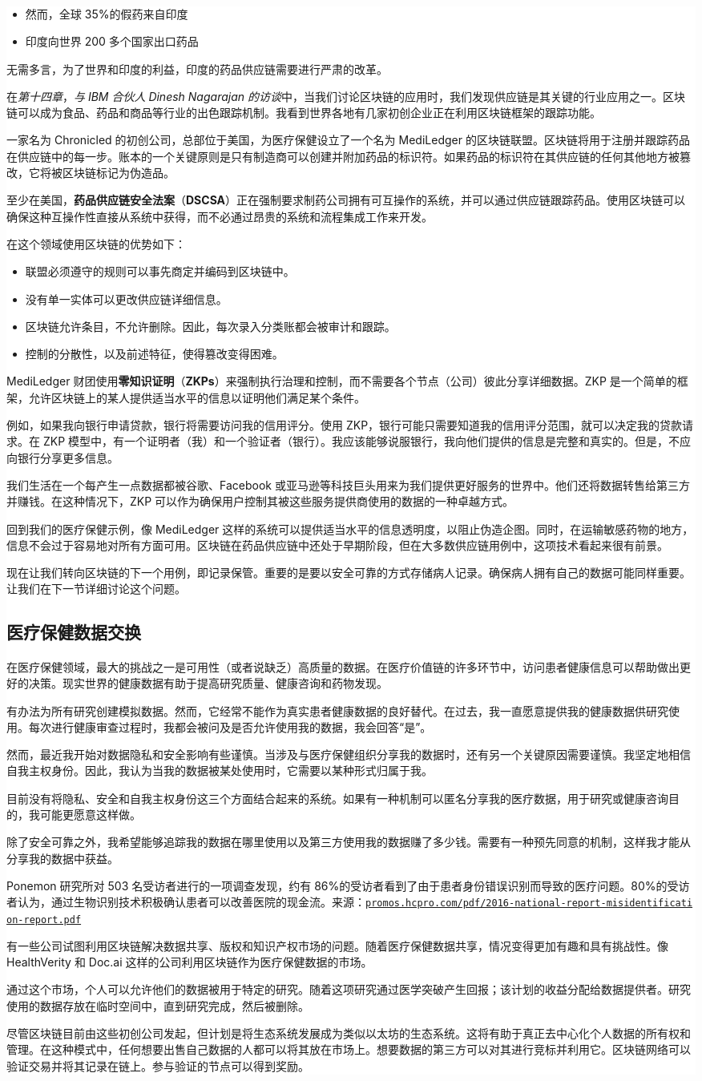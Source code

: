 +   然而，全球 35%的假药来自印度

+   印度向世界 200 多个国家出口药品

无需多言，为了世界和印度的利益，印度的药品供应链需要进行严肃的改革。

在*第十四章*，*与 IBM 合伙人 Dinesh Nagarajan 的访谈*中，当我们讨论区块链的应用时，我们发现供应链是其关键的行业应用之一。区块链可以成为食品、药品和商品等行业的出色跟踪机制。我看到世界各地有几家初创企业正在利用区块链框架的跟踪功能。

一家名为 Chronicled 的初创公司，总部位于美国，为医疗保健设立了一个名为 MediLedger 的区块链联盟。区块链将用于注册并跟踪药品在供应链中的每一步。账本的一个关键原则是只有制造商可以创建并附加药品的标识符。如果药品的标识符在其供应链的任何其他地方被篡改，它将被区块链标记为伪造品。

至少在美国，**药品供应链安全法案**（**DSCSA**）正在强制要求制药公司拥有可互操作的系统，并可以通过供应链跟踪药品。使用区块链可以确保这种互操作性直接从系统中获得，而不必通过昂贵的系统和流程集成工作来开发。

在这个领域使用区块链的优势如下：

+   联盟必须遵守的规则可以事先商定并编码到区块链中。

+   没有单一实体可以更改供应链详细信息。

+   区块链允许条目，不允许删除。因此，每次录入分类账都会被审计和跟踪。

+   控制的分散性，以及前述特征，使得篡改变得困难。

MediLedger 财团使用**零知识证明**（**ZKPs**）来强制执行治理和控制，而不需要各个节点（公司）彼此分享详细数据。ZKP 是一个简单的框架，允许区块链上的某人提供适当水平的信息以证明他们满足某个条件。

例如，如果我向银行申请贷款，银行将需要访问我的信用评分。使用 ZKP，银行可能只需要知道我的信用评分范围，就可以决定我的贷款请求。在 ZKP 模型中，有一个证明者（我）和一个验证者（银行）。我应该能够说服银行，我向他们提供的信息是完整和真实的。但是，不应向银行分享更多信息。

我们生活在一个每产生一点数据都被谷歌、Facebook 或亚马逊等科技巨头用来为我们提供更好服务的世界中。他们还将数据转售给第三方并赚钱。在这种情况下，ZKP 可以作为确保用户控制其被这些服务提供商使用的数据的一种卓越方式。

回到我们的医疗保健示例，像 MediLedger 这样的系统可以提供适当水平的信息透明度，以阻止伪造企图。同时，在运输敏感药物的地方，信息不会过于容易地对所有方面可用。区块链在药品供应链中还处于早期阶段，但在大多数供应链用例中，这项技术看起来很有前景。

现在让我们转向区块链的下一个用例，即记录保管。重要的是要以安全可靠的方式存储病人记录。确保病人拥有自己的数据可能同样重要。让我们在下一节详细讨论这个问题。

## 医疗保健数据交换

在医疗保健领域，最大的挑战之一是可用性（或者说缺乏）高质量的数据。在医疗价值链的许多环节中，访问患者健康信息可以帮助做出更好的决策。现实世界的健康数据有助于提高研究质量、健康咨询和药物发现。

有办法为所有研究创建模拟数据。然而，它经常不能作为真实患者健康数据的良好替代。在过去，我一直愿意提供我的健康数据供研究使用。每次进行健康审查过程时，我都会被问及是否允许使用我的数据，我会回答“是”。

然而，最近我开始对数据隐私和安全影响有些谨慎。当涉及与医疗保健组织分享我的数据时，还有另一个关键原因需要谨慎。我坚定地相信自我主权身份。因此，我认为当我的数据被某处使用时，它需要以某种形式归属于我。

目前没有将隐私、安全和自我主权身份这三个方面结合起来的系统。如果有一种机制可以匿名分享我的医疗数据，用于研究或健康咨询目的，我可能更愿意这样做。

除了安全可靠之外，我希望能够追踪我的数据在哪里使用以及第三方使用我的数据赚了多少钱。需要有一种预先同意的机制，这样我才能从分享我的数据中获益。

Ponemon 研究所对 503 名受访者进行的一项调查发现，约有 86%的受访者看到了由于患者身份错误识别而导致的医疗问题。80%的受访者认为，通过生物识别技术积极确认患者可以改善医院的现金流。来源：[`promos.hcpro.com/pdf/2016-national-report-misidentification-report.pdf`](http://promos.hcpro.com/pdf/2016-national-report-misidentification-report.pdf )

有一些公司试图利用区块链解决数据共享、版权和知识产权市场的问题。随着医疗保健数据共享，情况变得更加有趣和具有挑战性。像 HealthVerity 和 Doc.ai 这样的公司利用区块链作为医疗保健数据的市场。

通过这个市场，个人可以允许他们的数据被用于特定的研究。随着这项研究通过医学突破产生回报；该计划的收益分配给数据提供者。研究使用的数据存放在临时空间中，直到研究完成，然后被删除。

尽管区块链目前由这些初创公司发起，但计划是将生态系统发展成为类似以太坊的生态系统。这将有助于真正去中心化个人数据的所有权和管理。在这种模式中，任何想要出售自己数据的人都可以将其放在市场上。想要数据的第三方可以对其进行竞标并利用它。区块链网络可以验证交易并将其记录在链上。参与验证的节点可以得到奖励。
